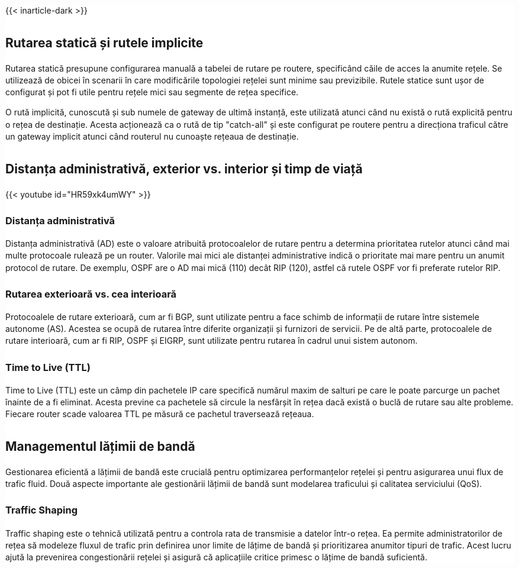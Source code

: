 {{< inarticle-dark >}}

## Rutarea statică și rutele implicite

Rutarea statică presupune configurarea manuală a tabelei de rutare pe routere, specificând căile de acces la anumite rețele. Se utilizează de obicei în scenarii în care modificările topologiei rețelei sunt minime sau previzibile. Rutele statice sunt ușor de configurat și pot fi utile pentru rețele mici sau segmente de rețea specifice.

O rută implicită, cunoscută și sub numele de gateway de ultimă instanță, este utilizată atunci când nu există o rută explicită pentru o rețea de destinație. Acesta acționează ca o rută de tip "catch-all" și este configurat pe routere pentru a direcționa traficul către un gateway implicit atunci când routerul nu cunoaște rețeaua de destinație.

## Distanța administrativă, exterior vs. interior și timp de viață

{{< youtube id="HR59xk4umWY" >}}

### Distanța administrativă

Distanța administrativă (AD) este o valoare atribuită protocoalelor de rutare pentru a determina prioritatea rutelor atunci când mai multe protocoale rulează pe un router. Valorile mai mici ale distanței administrative indică o prioritate mai mare pentru un anumit protocol de rutare. De exemplu, OSPF are o AD mai mică (110) decât RIP (120), astfel că rutele OSPF vor fi preferate rutelor RIP.

### Rutarea exterioară vs. cea interioară

Protocoalele de rutare exterioară, cum ar fi BGP, sunt utilizate pentru a face schimb de informații de rutare între sistemele autonome (AS). Acestea se ocupă de rutarea între diferite organizații și furnizori de servicii. Pe de altă parte, protocoalele de rutare interioară, cum ar fi RIP, OSPF și EIGRP, sunt utilizate pentru rutarea în cadrul unui sistem autonom.

### Time to Live (TTL)

Time to Live (TTL) este un câmp din pachetele IP care specifică numărul maxim de salturi pe care le poate parcurge un pachet înainte de a fi eliminat. Acesta previne ca pachetele să circule la nesfârșit în rețea dacă există o buclă de rutare sau alte probleme. Fiecare router scade valoarea TTL pe măsură ce pachetul traversează rețeaua.

## Managementul lățimii de bandă

Gestionarea eficientă a lățimii de bandă este crucială pentru optimizarea performanțelor rețelei și pentru asigurarea unui flux de trafic fluid. Două aspecte importante ale gestionării lățimii de bandă sunt modelarea traficului și calitatea serviciului (QoS).

### Traffic Shaping

Traffic shaping este o tehnică utilizată pentru a controla rata de transmisie a datelor într-o rețea. Ea permite administratorilor de rețea să modeleze fluxul de trafic prin definirea unor limite de lățime de bandă și prioritizarea anumitor tipuri de trafic. Acest lucru ajută la prevenirea congestionării rețelei și asigură că aplicațiile critice primesc o lățime de bandă suficientă.
